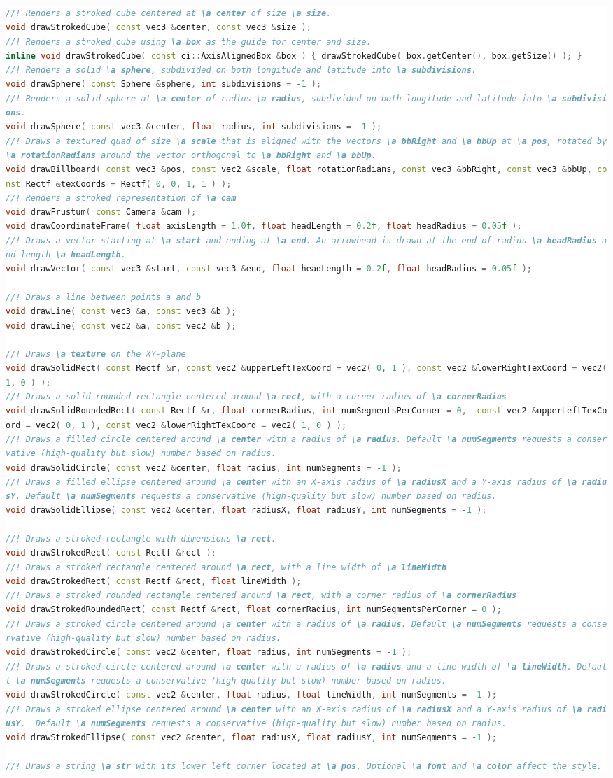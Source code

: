 ```c++
//! Renders a stroked cube centered at \a center of size \a size.
void drawStrokedCube( const vec3 &center, const vec3 &size );
//! Renders a stroked cube using \a box as the guide for center and size.
inline void drawStrokedCube( const ci::AxisAlignedBox &box ) { drawStrokedCube( box.getCenter(), box.getSize() ); }
//! Renders a solid \a sphere, subdivided on both longitude and latitude into \a subdivisions.
void drawSphere( const Sphere &sphere, int subdivisions = -1 );
//! Renders a solid sphere at \a center of radius \a radius, subdivided on both longitude and latitude into \a subdivisions.
void drawSphere( const vec3 &center, float radius, int subdivisions = -1 );
//! Draws a textured quad of size \a scale that is aligned with the vectors \a bbRight and \a bbUp at \a pos, rotated by \a rotationRadians around the vector orthogonal to \a bbRight and \a bbUp.
void drawBillboard( const vec3 &pos, const vec2 &scale, float rotationRadians, const vec3 &bbRight, const vec3 &bbUp, const Rectf &texCoords = Rectf( 0, 0, 1, 1 ) );
//! Renders a stroked representation of \a cam
void drawFrustum( const Camera &cam );
void drawCoordinateFrame( float axisLength = 1.0f, float headLength = 0.2f, float headRadius = 0.05f );
//! Draws a vector starting at \a start and ending at \a end. An arrowhead is drawn at the end of radius \a headRadius and length \a headLength.
void drawVector( const vec3 &start, const vec3 &end, float headLength = 0.2f, float headRadius = 0.05f );

//! Draws a line between points a and b
void drawLine( const vec3 &a, const vec3 &b );
void drawLine( const vec2 &a, const vec2 &b );

//! Draws \a texture on the XY-plane
void drawSolidRect( const Rectf &r, const vec2 &upperLeftTexCoord = vec2( 0, 1 ), const vec2 &lowerRightTexCoord = vec2( 1, 0 ) );
//! Draws a solid rounded rectangle centered around \a rect, with a corner radius of \a cornerRadius
void drawSolidRoundedRect( const Rectf &r, float cornerRadius, int numSegmentsPerCorner = 0,  const vec2 &upperLeftTexCoord = vec2( 0, 1 ), const vec2 &lowerRightTexCoord = vec2( 1, 0 ) );
//! Draws a filled circle centered around \a center with a radius of \a radius. Default \a numSegments requests a conservative (high-quality but slow) number based on radius.
void drawSolidCircle( const vec2 &center, float radius, int numSegments = -1 );
//! Draws a filled ellipse centered around \a center with an X-axis radius of \a radiusX and a Y-axis radius of \a radiusY. Default \a numSegments requests a conservative (high-quality but slow) number based on radius.
void drawSolidEllipse( const vec2 &center, float radiusX, float radiusY, int numSegments = -1 );

//! Draws a stroked rectangle with dimensions \a rect.
void drawStrokedRect( const Rectf &rect );
//! Draws a stroked rectangle centered around \a rect, with a line width of \a lineWidth
void drawStrokedRect( const Rectf &rect, float lineWidth );
//! Draws a stroked rounded rectangle centered around \a rect, with a corner radius of \a cornerRadius
void drawStrokedRoundedRect( const Rectf &rect, float cornerRadius, int numSegmentsPerCorner = 0 );
//! Draws a stroked circle centered around \a center with a radius of \a radius. Default \a numSegments requests a conservative (high-quality but slow) number based on radius.
void drawStrokedCircle( const vec2 &center, float radius, int numSegments = -1 );
//! Draws a stroked circle centered around \a center with a radius of \a radius and a line width of \a lineWidth. Default \a numSegments requests a conservative (high-quality but slow) number based on radius.
void drawStrokedCircle( const vec2 &center, float radius, float lineWidth, int numSegments = -1 );
//! Draws a stroked ellipse centered around \a center with an X-axis radius of \a radiusX and a Y-axis radius of \a radiusY.  Default \a numSegments requests a conservative (high-quality but slow) number based on radius.
void drawStrokedEllipse( const vec2 &center, float radiusX, float radiusY, int numSegments = -1 );

//! Draws a string \a str with its lower left corner located at \a pos. Optional \a font and \a color affect the style.
```
